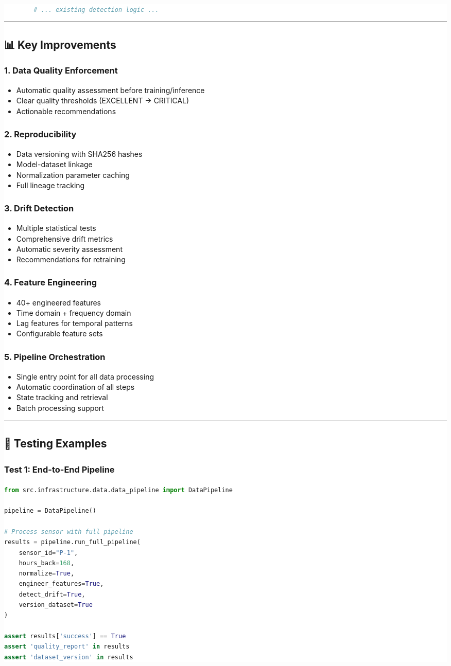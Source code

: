 ```python
        # ... existing detection logic ...
```

---

## 📊 Key Improvements

### 1. **Data Quality Enforcement**
- Automatic quality assessment before training/inference
- Clear quality thresholds (EXCELLENT → CRITICAL)
- Actionable recommendations

### 2. **Reproducibility**
- Data versioning with SHA256 hashes
- Model-dataset linkage
- Normalization parameter caching
- Full lineage tracking

### 3. **Drift Detection**
- Multiple statistical tests
- Comprehensive drift metrics
- Automatic severity assessment
- Recommendations for retraining

### 4. **Feature Engineering**
- 40+ engineered features
- Time domain + frequency domain
- Lag features for temporal patterns
- Configurable feature sets

### 5. **Pipeline Orchestration**
- Single entry point for all data processing
- Automatic coordination of all steps
- State tracking and retrieval
- Batch processing support

---

## 🧪 Testing Examples

### Test 1: End-to-End Pipeline
```python
from src.infrastructure.data.data_pipeline import DataPipeline

pipeline = DataPipeline()

# Process sensor with full pipeline
results = pipeline.run_full_pipeline(
    sensor_id="P-1",
    hours_back=168,
    normalize=True,
    engineer_features=True,
    detect_drift=True,
    version_dataset=True
)

assert results['success'] == True
assert 'quality_report' in results
assert 'dataset_version' in results
```
